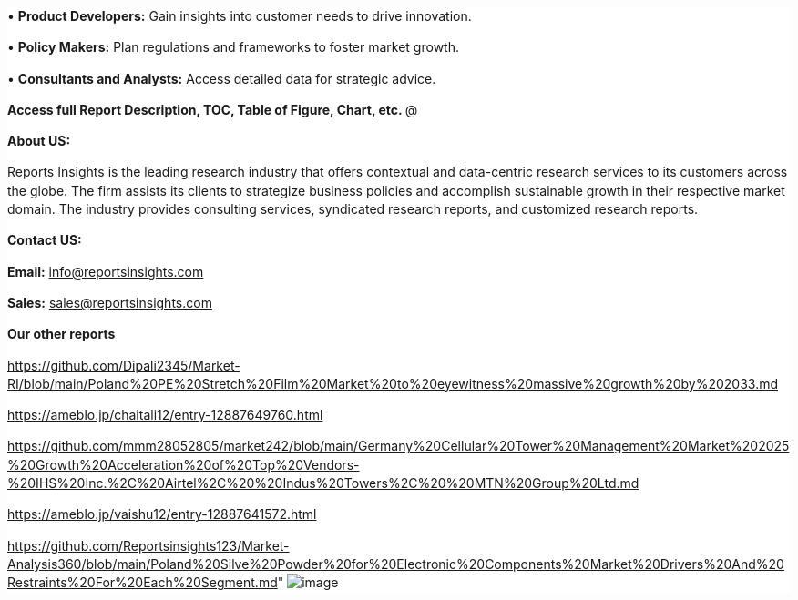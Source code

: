 • <strong>Product Developers:</strong> Gain insights into customer needs to drive innovation.

• <strong>Policy Makers:</strong> Plan regulations and frameworks to foster market growth.

• <strong>Consultants and Analysts:</strong> Access detailed data for strategic advice.
</ul>
<strong>Access full Report Description, TOC, Table of Figure, Chart, etc. </strong>@  <a href= style=color:#0000ff;></a></font>

<strong><strong>About US</strong>:</strong>

Reports Insights is the leading research industry that offers contextual and data-centric research services to its customers across the globe. The firm assists its clients to strategize business policies and accomplish sustainable growth in their respective market domain. The industry provides consulting services, syndicated research reports, and customized research reports.

<strong>Contact US:</strong>

<p class=""""><b>Email:</b> <a href=mailto:info@reportsinsights.com>info@reportsinsights.com</a></p>
<p class=""""><b>Sales:</b> <a href=mailto:sales@reportsinsights.com>sales@reportsinsights.com</a></p>

<strong>Our other reports</strong>

<a href=https://github.com/Dipali2345/Market-RI/blob/main/Poland%20PE%20Stretch%20Film%20Market%20to%20eyewitness%20massive%20growth%20by%202033.md>https://github.com/Dipali2345/Market-RI/blob/main/Poland%20PE%20Stretch%20Film%20Market%20to%20eyewitness%20massive%20growth%20by%202033.md</a>

<a href=https://ameblo.jp/chaitali12/entry-12887649760.html>https://ameblo.jp/chaitali12/entry-12887649760.html</a>

<a href=https://github.com/mmm28052805/market242/blob/main/Germany%20Cellular%20Tower%20Management%20Market%202025%20Growth%20Acceleration%20of%20Top%20Vendors-%20IHS%20Inc.%2C%20Airtel%2C%20%20Indus%20Towers%2C%20%20MTN%20Group%20Ltd.md>https://github.com/mmm28052805/market242/blob/main/Germany%20Cellular%20Tower%20Management%20Market%202025%20Growth%20Acceleration%20of%20Top%20Vendors-%20IHS%20Inc.%2C%20Airtel%2C%20%20Indus%20Towers%2C%20%20MTN%20Group%20Ltd.md</a>

<a href=https://ameblo.jp/vaishu12/entry-12887641572.html>https://ameblo.jp/vaishu12/entry-12887641572.html</a>

<a href=https://github.com/Reportsinsights123/Market-Analysis360/blob/main/Poland%20Silve%20Powder%20for%20Electronic%20Components%20Market%20Drivers%20And%20Restraints%20For%20Each%20Segment.md>https://github.com/Reportsinsights123/Market-Analysis360/blob/main/Poland%20Silve%20Powder%20for%20Electronic%20Components%20Market%20Drivers%20And%20Restraints%20For%20Each%20Segment.md</a>"
![image](https://github.com/user-attachments/assets/c4a3dbe4-6885-41e9-a82e-f5f64c321f0d)
